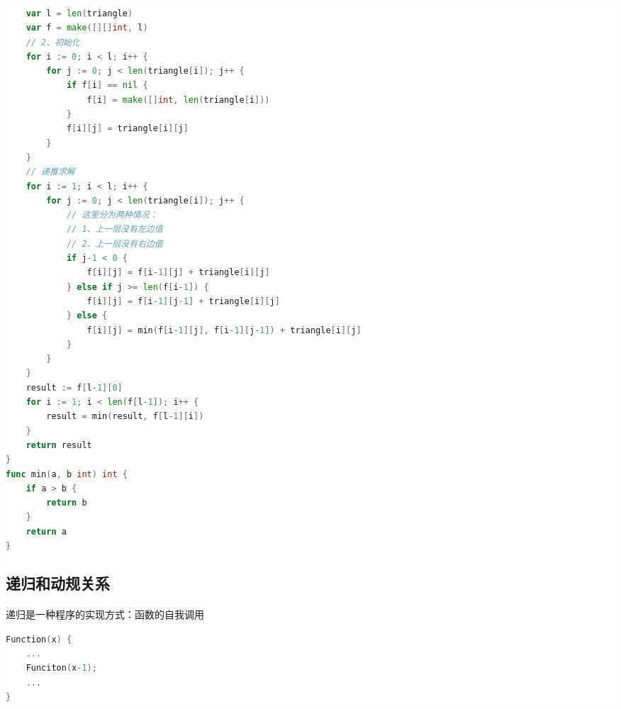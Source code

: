 ```go
    var l = len(triangle)
    var f = make([][]int, l)
    // 2、初始化
    for i := 0; i < l; i++ {
        for j := 0; j < len(triangle[i]); j++ {
            if f[i] == nil {
                f[i] = make([]int, len(triangle[i]))
            }
            f[i][j] = triangle[i][j]
        }
    }
    // 递推求解
    for i := 1; i < l; i++ {
        for j := 0; j < len(triangle[i]); j++ {
            // 这里分为两种情况：
            // 1、上一层没有左边值
            // 2、上一层没有右边值
            if j-1 < 0 {
                f[i][j] = f[i-1][j] + triangle[i][j]
            } else if j >= len(f[i-1]) {
                f[i][j] = f[i-1][j-1] + triangle[i][j]
            } else {
                f[i][j] = min(f[i-1][j], f[i-1][j-1]) + triangle[i][j]
            }
        }
    }
    result := f[l-1][0]
    for i := 1; i < len(f[l-1]); i++ {
        result = min(result, f[l-1][i])
    }
    return result
}
func min(a, b int) int {
    if a > b {
        return b
    }
    return a
}
```

## 递归和动规关系

递归是一种程序的实现方式：函数的自我调用

```go
Function(x) {
	...
	Funciton(x-1);
	...
}
```
